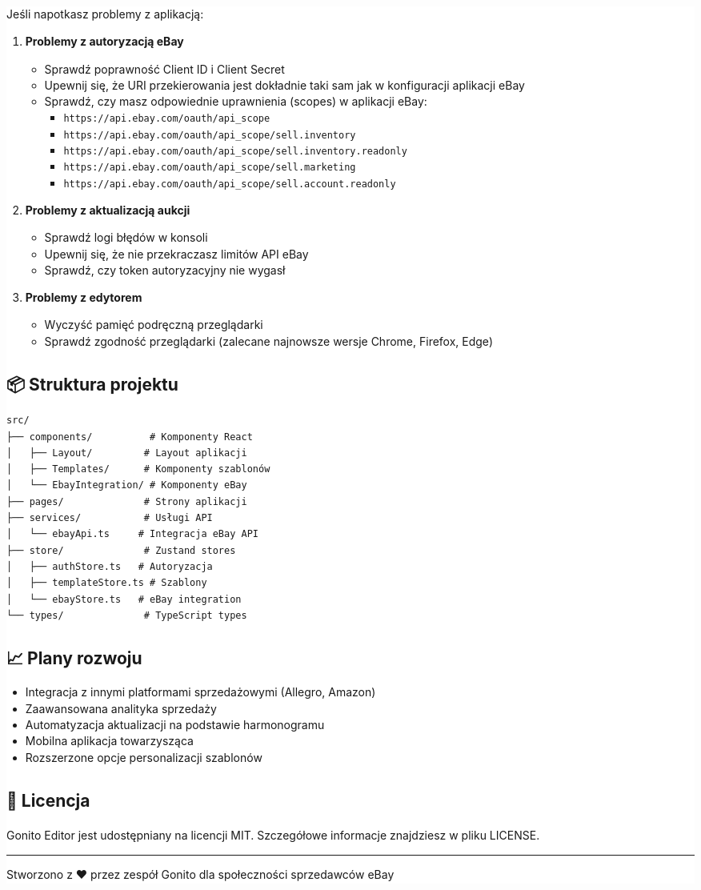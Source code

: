 Jeśli napotkasz problemy z aplikacją:

1. **Problemy z autoryzacją eBay**
   - Sprawdź poprawność Client ID i Client Secret
   - Upewnij się, że URI przekierowania jest dokładnie taki sam jak w konfiguracji aplikacji eBay
   - Sprawdź, czy masz odpowiednie uprawnienia (scopes) w aplikacji eBay:
     - `https://api.ebay.com/oauth/api_scope`
     - `https://api.ebay.com/oauth/api_scope/sell.inventory`
     - `https://api.ebay.com/oauth/api_scope/sell.inventory.readonly`
     - `https://api.ebay.com/oauth/api_scope/sell.marketing`
     - `https://api.ebay.com/oauth/api_scope/sell.account.readonly`

2. **Problemy z aktualizacją aukcji**
   - Sprawdź logi błędów w konsoli
   - Upewnij się, że nie przekraczasz limitów API eBay
   - Sprawdź, czy token autoryzacyjny nie wygasł

3. **Problemy z edytorem**
   - Wyczyść pamięć podręczną przeglądarki
   - Sprawdź zgodność przeglądarki (zalecane najnowsze wersje Chrome, Firefox, Edge)

## 📦 Struktura projektu

```
src/
├── components/          # Komponenty React
│   ├── Layout/         # Layout aplikacji
│   ├── Templates/      # Komponenty szablonów
│   └── EbayIntegration/ # Komponenty eBay
├── pages/              # Strony aplikacji
├── services/           # Usługi API
│   └── ebayApi.ts     # Integracja eBay API
├── store/              # Zustand stores
│   ├── authStore.ts   # Autoryzacja
│   ├── templateStore.ts # Szablony
│   └── ebayStore.ts   # eBay integration
└── types/              # TypeScript types
```

## 📈 Plany rozwoju

- Integracja z innymi platformami sprzedażowymi (Allegro, Amazon)
- Zaawansowana analityka sprzedaży
- Automatyzacja aktualizacji na podstawie harmonogramu
- Mobilna aplikacja towarzysząca
- Rozszerzone opcje personalizacji szablonów

## 📄 Licencja

Gonito Editor jest udostępniany na licencji MIT. Szczegółowe informacje znajdziesz w pliku LICENSE.

---

Stworzono z ❤️ przez zespół Gonito dla społeczności sprzedawców eBay